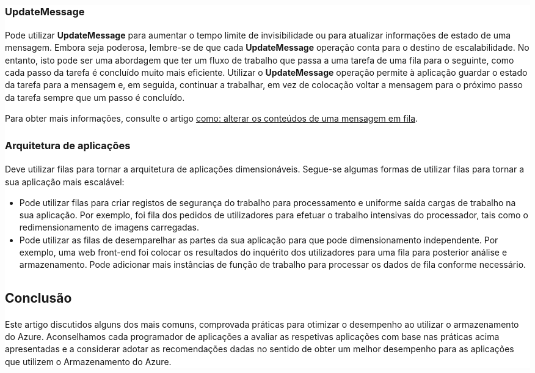 ### <a name="subheading44"></a>UpdateMessage
Pode utilizar **UpdateMessage** para aumentar o tempo limite de invisibilidade ou para atualizar informações de estado de uma mensagem. Embora seja poderosa, lembre-se de que cada **UpdateMessage** operação conta para o destino de escalabilidade. No entanto, isto pode ser uma abordagem que ter um fluxo de trabalho que passa a uma tarefa de uma fila para o seguinte, como cada passo da tarefa é concluído muito mais eficiente. Utilizar o **UpdateMessage** operação permite à aplicação guardar o estado da tarefa para a mensagem e, em seguida, continuar a trabalhar, em vez de colocação voltar a mensagem para o próximo passo da tarefa sempre que um passo é concluído.  

Para obter mais informações, consulte o artigo [como: alterar os conteúdos de uma mensagem em fila](../queues/storage-dotnet-how-to-use-queues.md#change-the-contents-of-a-queued-message).  

### <a name="subheading45"></a>Arquitetura de aplicações
Deve utilizar filas para tornar a arquitetura de aplicações dimensionáveis. Segue-se algumas formas de utilizar filas para tornar a sua aplicação mais escalável:  

* Pode utilizar filas para criar registos de segurança do trabalho para processamento e uniforme saída cargas de trabalho na sua aplicação. Por exemplo, foi fila dos pedidos de utilizadores para efetuar o trabalho intensivas do processador, tais como o redimensionamento de imagens carregadas.
* Pode utilizar as filas de desemparelhar as partes da sua aplicação para que pode dimensionamento independente. Por exemplo, uma web front-end foi colocar os resultados do inquérito dos utilizadores para uma fila para posterior análise e armazenamento. Pode adicionar mais instâncias de função de trabalho para processar os dados de fila conforme necessário.  

## <a name="conclusion"></a>Conclusão
Este artigo discutidos alguns dos mais comuns, comprovada práticas para otimizar o desempenho ao utilizar o armazenamento do Azure. Aconselhamos cada programador de aplicações a avaliar as respetivas aplicações com base nas práticas acima apresentadas e a considerar adotar as recomendações dadas no sentido de obter um melhor desempenho para as aplicações que utilizem o Armazenamento do Azure.